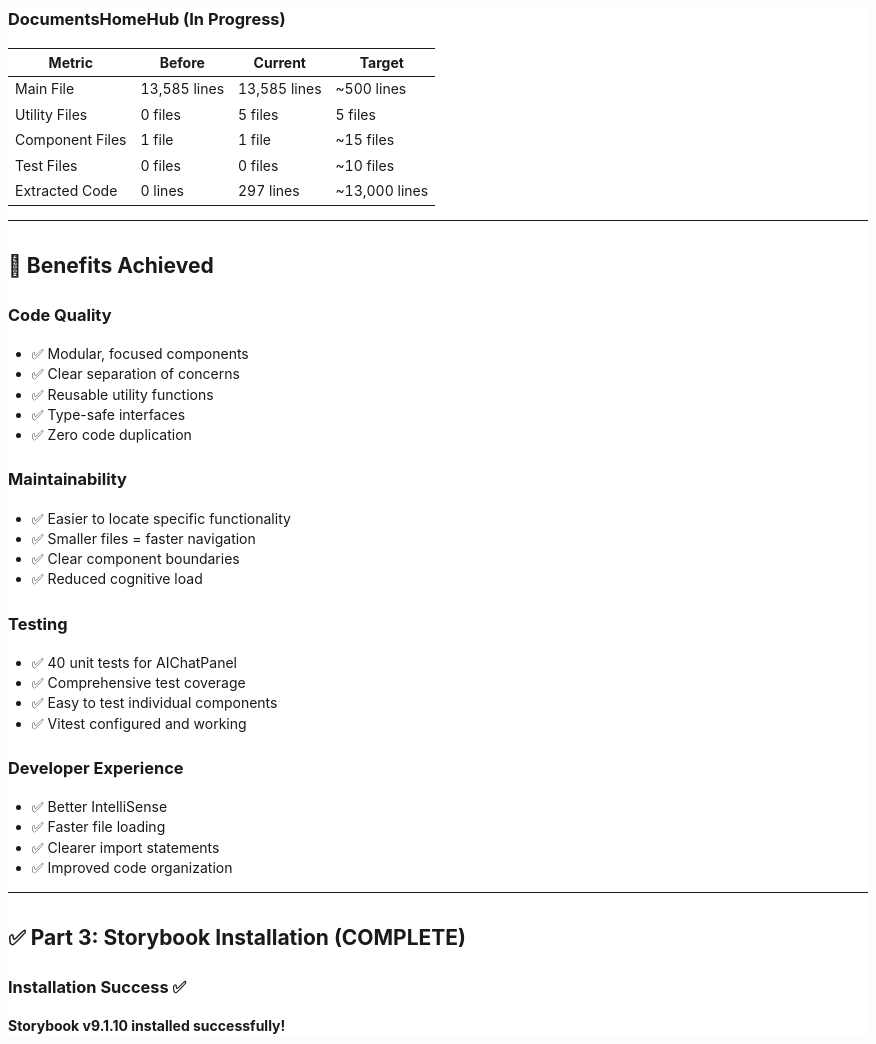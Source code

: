 ### **DocumentsHomeHub (In Progress)**

| Metric | Before | Current | Target |
|--------|--------|---------|--------|
| Main File | 13,585 lines | 13,585 lines | ~500 lines |
| Utility Files | 0 files | 5 files | 5 files |
| Component Files | 1 file | 1 file | ~15 files |
| Test Files | 0 files | 0 files | ~10 files |
| Extracted Code | 0 lines | 297 lines | ~13,000 lines |

---

## 🎯 Benefits Achieved

### **Code Quality**
- ✅ Modular, focused components
- ✅ Clear separation of concerns
- ✅ Reusable utility functions
- ✅ Type-safe interfaces
- ✅ Zero code duplication

### **Maintainability**
- ✅ Easier to locate specific functionality
- ✅ Smaller files = faster navigation
- ✅ Clear component boundaries
- ✅ Reduced cognitive load

### **Testing**
- ✅ 40 unit tests for AIChatPanel
- ✅ Comprehensive test coverage
- ✅ Easy to test individual components
- ✅ Vitest configured and working

### **Developer Experience**
- ✅ Better IntelliSense
- ✅ Faster file loading
- ✅ Clearer import statements
- ✅ Improved code organization

---

## ✅ Part 3: Storybook Installation (COMPLETE)

### **Installation Success** ✅

**Storybook v9.1.10 installed successfully!**
